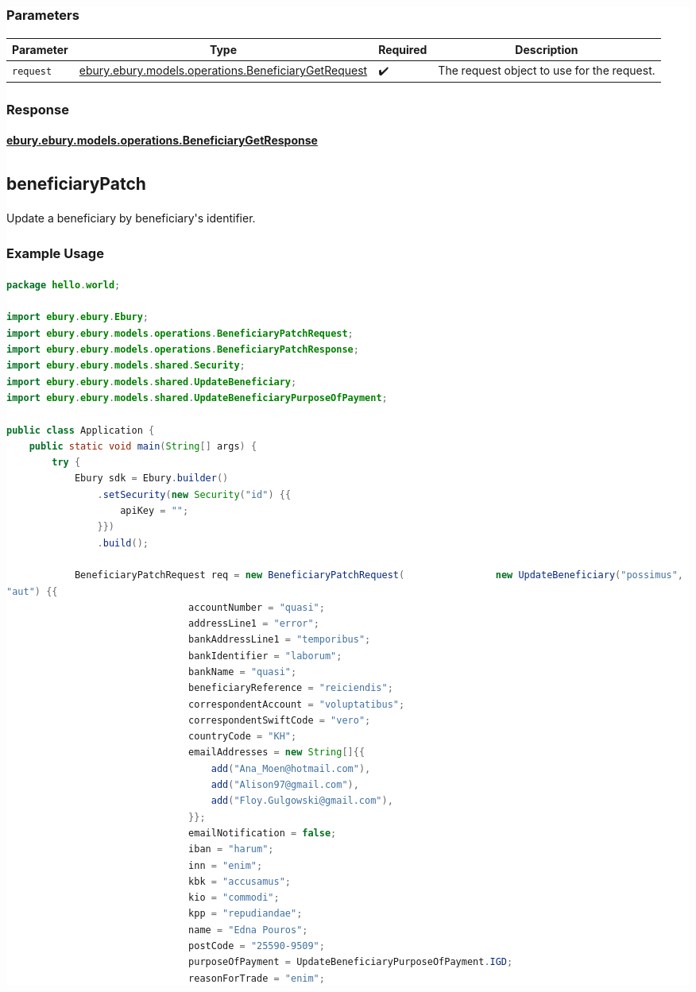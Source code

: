 ### Parameters

| Parameter                                                                                               | Type                                                                                                    | Required                                                                                                | Description                                                                                             |
| ------------------------------------------------------------------------------------------------------- | ------------------------------------------------------------------------------------------------------- | ------------------------------------------------------------------------------------------------------- | ------------------------------------------------------------------------------------------------------- |
| `request`                                                                                               | [ebury.ebury.models.operations.BeneficiaryGetRequest](../../models/operations/BeneficiaryGetRequest.md) | :heavy_check_mark:                                                                                      | The request object to use for the request.                                                              |


### Response

**[ebury.ebury.models.operations.BeneficiaryGetResponse](../../models/operations/BeneficiaryGetResponse.md)**


## beneficiaryPatch

Update a beneficiary by beneficiary's identifier.

### Example Usage

```java
package hello.world;

import ebury.ebury.Ebury;
import ebury.ebury.models.operations.BeneficiaryPatchRequest;
import ebury.ebury.models.operations.BeneficiaryPatchResponse;
import ebury.ebury.models.shared.Security;
import ebury.ebury.models.shared.UpdateBeneficiary;
import ebury.ebury.models.shared.UpdateBeneficiaryPurposeOfPayment;

public class Application {
    public static void main(String[] args) {
        try {
            Ebury sdk = Ebury.builder()
                .setSecurity(new Security("id") {{
                    apiKey = "";
                }})
                .build();

            BeneficiaryPatchRequest req = new BeneficiaryPatchRequest(                new UpdateBeneficiary("possimus", "aut") {{
                                accountNumber = "quasi";
                                addressLine1 = "error";
                                bankAddressLine1 = "temporibus";
                                bankIdentifier = "laborum";
                                bankName = "quasi";
                                beneficiaryReference = "reiciendis";
                                correspondentAccount = "voluptatibus";
                                correspondentSwiftCode = "vero";
                                countryCode = "KH";
                                emailAddresses = new String[]{{
                                    add("Ana_Moen@hotmail.com"),
                                    add("Alison97@gmail.com"),
                                    add("Floy.Gulgowski@gmail.com"),
                                }};
                                emailNotification = false;
                                iban = "harum";
                                inn = "enim";
                                kbk = "accusamus";
                                kio = "commodi";
                                kpp = "repudiandae";
                                name = "Edna Pouros";
                                postCode = "25590-9509";
                                purposeOfPayment = UpdateBeneficiaryPurposeOfPayment.IGD;
                                reasonForTrade = "enim";
```